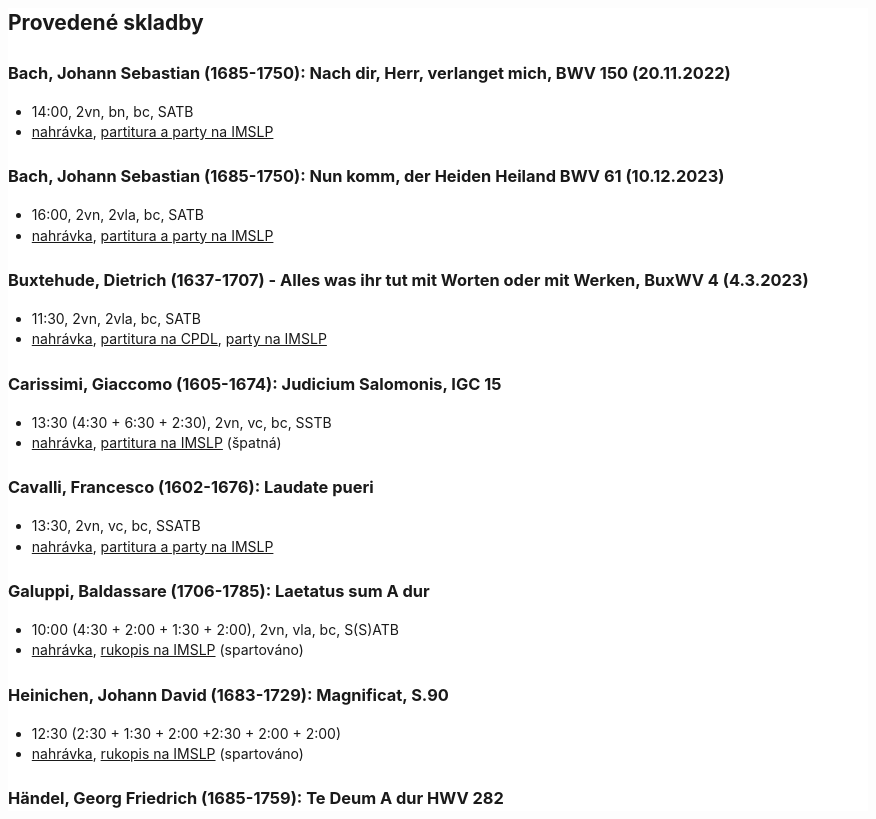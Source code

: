 ## Provedené skladby

### Bach, Johann Sebastian (1685-1750): Nach dir, Herr, verlanget mich, BWV 150 (20.11.2022)

- 14:00, 2vn, bn, bc, SATB
- [nahrávka](https://www.youtube.com/watch?v=lC8UErdK_XE), [partitura a party na IMSLP](https://imslp.org/wiki/Nach_dir,_Herr,_verlanget_mich,_BWV_150_(Bach,_Johann_Sebastian))

### Bach, Johann Sebastian (1685-1750): Nun komm, der Heiden Heiland BWV 61 (10.12.2023)

- 16:00, 2vn, 2vla, bc, SATB
- [nahrávka](https://www.youtube.com/watch?v=MzWJsRjanC4), [partitura a party na IMSLP](https://imslp.org/wiki/Nun_komm,_der_Heiden_Heiland,_BWV_61_(Bach,_Johann_Sebastian))

### Buxtehude, Dietrich (1637-1707) - Alles was ihr tut mit Worten oder mit Werken, BuxWV 4 (4.3.2023)

- 11:30, 2vn, 2vla, bc, SATB
- [nahrávka](https://www.youtube.com/watch?v=aqroUOLAS4o&ab_channel=AmsterdamBaroqueOrchestra-Topic), [partitura na CPDL](https://www.cpdl.org/wiki/images/4/4e/Ws-bux-all2.pdf), [party na IMSLP](http://kantoreiarchiv.imslp.eu/archiv/choir_orchestra/cantata/buxtehude/alles_was_ihr_tut/parts_in_g/parts/)

### Carissimi, Giaccomo (1605-1674): Judicium Salomonis, IGC 15

- 13:30 (4:30 + 6:30 + 2:30), 2vn, vc, bc, SSTB
- [nahrávka](https://www.youtube.com/watch?v=TgeQqNmPfls), [partitura na IMSLP](https://imslp.org/wiki/Judicium_Salomonis_(Carissimi%2C_Giacomo)) (špatná)

### Cavalli, Francesco (1602-1676): Laudate pueri

- 13:30, 2vn, vc, bc, SSATB
- [nahrávka](https://www.youtube.com/watch?v=oASFWbPenM0), [partitura a party na IMSLP](https://www.cpdl.org/wiki/index.php/Laudate_Pueri_(Francesco_Cavalli))

### Galuppi, Baldassare (1706-1785): Laetatus sum A dur

- 10:00 (4:30 + 2:00 + 1:30 + 2:00), 2vn, vla, bc, S(S)ATB
- [nahrávka](https://www.youtube.com/watch?v=eNaQT9hJxRs), [rukopis na IMSLP](https://imslp.org/wiki/Laetatus_sum_in_A_major_(Galuppi%2C_Baldassare)) (spartováno)

### Heinichen, Johann David (1683-1729): Magnificat, S.90

- 12:30 (2:30 + 1:30 + 2:00 +2:30 + 2:00 + 2:00)
- [nahrávka](https://www.youtube.com/watch?v=OVLliKB8-fY), [rukopis na IMSLP](https://imslp.org/wiki/Magnificat_in_A_major%2C_S.90_(Heinichen%2C_Johann_David)) (spartováno)

### Händel, Georg Friedrich (1685-1759): Te Deum A dur HWV 282
